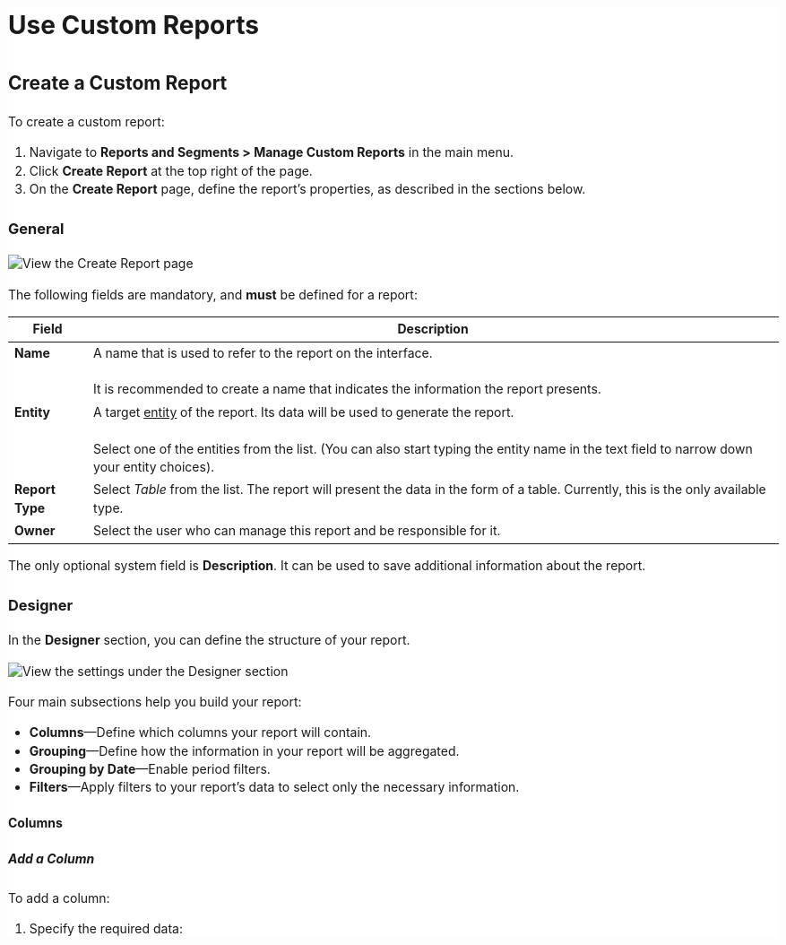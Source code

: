 <a id="user-guide-business-intelligence-reports-use-custom-reports"></a>

# Use Custom Reports

## Create a Custom Report

To create a custom report:

1. Navigate to **Reports and Segments > Manage Custom Reports** in the main menu.
2. Click **Create Report** at the top right of the page.
3. On the **Create Report** page, define the report’s properties, as described in the sections below.

### General

![View the Create Report page](user/img/reports/custom_reports_1.png)

The following fields are mandatory, and **must** be defined for a report:

| Field           | Description                                                                                                                                                                                                                                                           |
|-----------------|-----------------------------------------------------------------------------------------------------------------------------------------------------------------------------------------------------------------------------------------------------------------------|
| **Name**        | A name that is used to refer to the report on the interface.<br/><br/>It is recommended to create a name that indicates the information the report presents.                                                                                                          |
| **Entity**      | A target [entity](../../../glossary.md#term-Entity) of the report. Its data will be used to generate the report.<br/><br/>Select one of the entities from the list. (You can also start typing the entity name in the text field to narrow down your entity choices). |
| **Report Type** | Select *Table* from the list. The report will present the data in the form of a table. Currently, this is the only available type.                                                                                                                                    |
| **Owner**       | Select the user who can manage this report and be responsible for it.                                                                                                                                                                                                 |

The only optional system field is **Description**. It can be used to save additional information about the report.

### Designer

In the **Designer** section, you can define the structure of your report.

![View the settings under the Designer section](user/img/reports/custom_reports_2.png)

Four main subsections help you build your report:

- **Columns**—Define which columns your report will contain.
- **Grouping**—Define how the information in your report will be aggregated.
- **Grouping by Date**—Enable period filters.
- **Filters**—Apply filters to your report’s data to select only the necessary information.

#### Columns

<a id="user-guide-business-intelligence-reports-add-a-column"></a>

##### Add a Column

To add a column:

1. Specify the required data:

